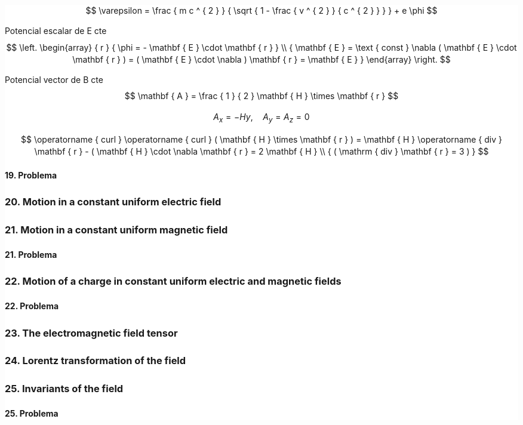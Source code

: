 $$
\varepsilon = \frac { m c ^ { 2 } } { \sqrt { 1 - \frac { v ^ { 2 } } { c ^ { 2 } } } } + e \phi
$$

Potencial escalar de E cte
$$
\left. \begin{array} { r } 
{ \phi = - \mathbf { E } \cdot \mathbf { r } } 
\\ 
{ \mathbf { E } = \text { const } \nabla ( \mathbf { E } \cdot \mathbf { r } ) = ( \mathbf { E } \cdot \nabla ) \mathbf { r } = \mathbf { E } } 
\end{array} \right.
$$

Potencial vector de B cte
$$
\mathbf { A } = \frac { 1 } { 2 } \mathbf { H } \times \mathbf { r }
$$

$$
A _ { x } = - H y , \quad A _ { y } = A _ { z } = 0
$$

$$
\operatorname { curl } \operatorname { curl } ( \mathbf { H } \times \mathbf { r } ) = \mathbf { H } \operatorname { div } \mathbf { r } - ( \mathbf { H } \cdot \nabla \mathbf { r } = 2 \mathbf { H }
\\
{ ( \mathrm { div } \mathbf { r } = 3 ) } 
$$

#### 19. Problema



### 20. Motion in a constant uniform electric field

### 21. Motion in a constant uniform magnetic field

#### 21. Problema

### 22. Motion of a charge in constant uniform electric and magnetic fields

#### 22. Problema

### 23. The electromagnetic field tensor

### 24. Lorentz transformation of the field

### 25. Invariants of the field

#### 25. Problema
